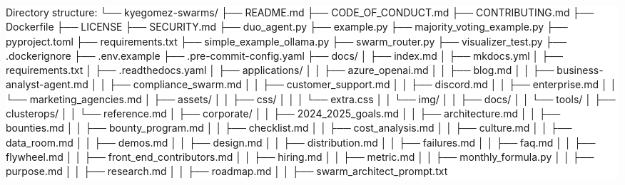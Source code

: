 Directory structure:
└── kyegomez-swarms/
    ├── README.md
    ├── CODE_OF_CONDUCT.md
    ├── CONTRIBUTING.md
    ├── Dockerfile
    ├── LICENSE
    ├── SECURITY.md
    ├── duo_agent.py
    ├── example.py
    ├── majority_voting_example.py
    ├── pyproject.toml
    ├── requirements.txt
    ├── simple_example_ollama.py
    ├── swarm_router.py
    ├── visualizer_test.py
    ├── .dockerignore
    ├── .env.example
    ├── .pre-commit-config.yaml
    ├── docs/
    │   ├── index.md
    │   ├── mkdocs.yml
    │   ├── requirements.txt
    │   ├── .readthedocs.yaml
    │   ├── applications/
    │   │   ├── azure_openai.md
    │   │   ├── blog.md
    │   │   ├── business-analyst-agent.md
    │   │   ├── compliance_swarm.md
    │   │   ├── customer_support.md
    │   │   ├── discord.md
    │   │   ├── enterprise.md
    │   │   └── marketing_agencies.md
    │   ├── assets/
    │   │   ├── css/
    │   │   │   └── extra.css
    │   │   └── img/
    │   │       ├── docs/
    │   │       └── tools/
    │   ├── clusterops/
    │   │   └── reference.md
    │   ├── corporate/
    │   │   ├── 2024_2025_goals.md
    │   │   ├── architecture.md
    │   │   ├── bounties.md
    │   │   ├── bounty_program.md
    │   │   ├── checklist.md
    │   │   ├── cost_analysis.md
    │   │   ├── culture.md
    │   │   ├── data_room.md
    │   │   ├── demos.md
    │   │   ├── design.md
    │   │   ├── distribution.md
    │   │   ├── failures.md
    │   │   ├── faq.md
    │   │   ├── flywheel.md
    │   │   ├── front_end_contributors.md
    │   │   ├── hiring.md
    │   │   ├── metric.md
    │   │   ├── monthly_formula.py
    │   │   ├── purpose.md
    │   │   ├── research.md
    │   │   ├── roadmap.md
    │   │   ├── swarm_architect_prompt.txt